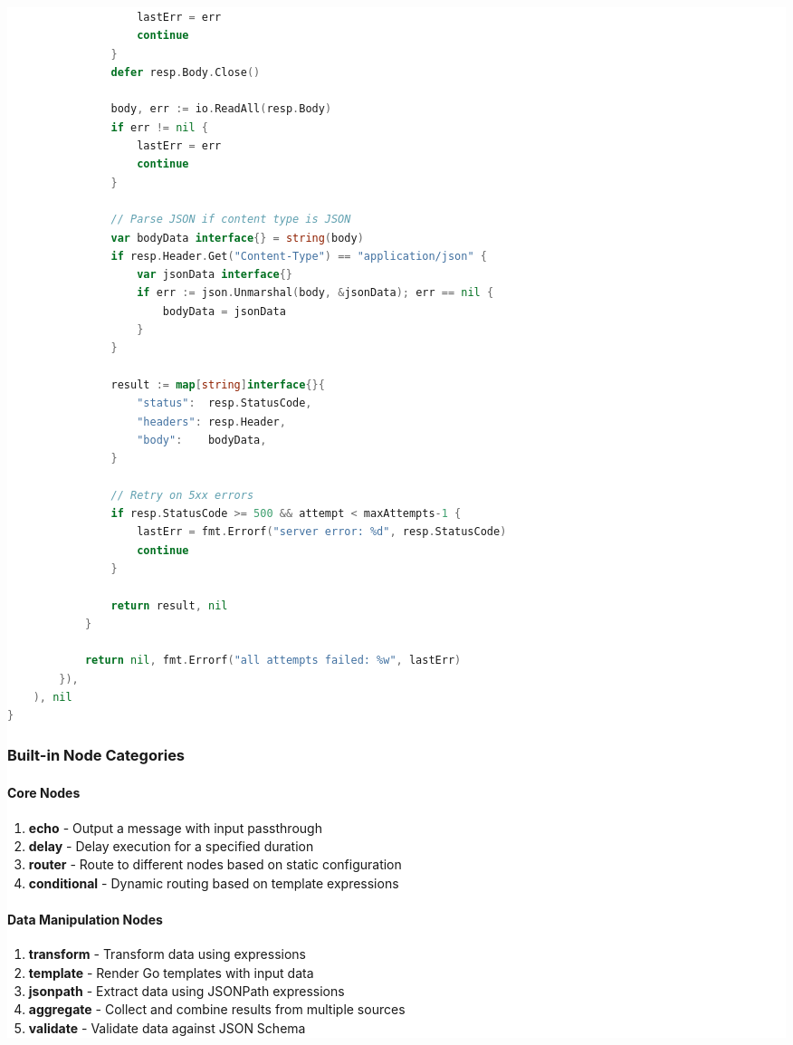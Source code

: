 ```go
                    lastErr = err
                    continue
                }
                defer resp.Body.Close()
                
                body, err := io.ReadAll(resp.Body)
                if err != nil {
                    lastErr = err
                    continue
                }
                
                // Parse JSON if content type is JSON
                var bodyData interface{} = string(body)
                if resp.Header.Get("Content-Type") == "application/json" {
                    var jsonData interface{}
                    if err := json.Unmarshal(body, &jsonData); err == nil {
                        bodyData = jsonData
                    }
                }
                
                result := map[string]interface{}{
                    "status":  resp.StatusCode,
                    "headers": resp.Header,
                    "body":    bodyData,
                }
                
                // Retry on 5xx errors
                if resp.StatusCode >= 500 && attempt < maxAttempts-1 {
                    lastErr = fmt.Errorf("server error: %d", resp.StatusCode)
                    continue
                }
                
                return result, nil
            }
            
            return nil, fmt.Errorf("all attempts failed: %w", lastErr)
        }),
    ), nil
}
```

### Built-in Node Categories

#### Core Nodes
1. **echo** - Output a message with input passthrough
2. **delay** - Delay execution for a specified duration
3. **router** - Route to different nodes based on static configuration
4. **conditional** - Dynamic routing based on template expressions

#### Data Manipulation Nodes
1. **transform** - Transform data using expressions
2. **template** - Render Go templates with input data
3. **jsonpath** - Extract data using JSONPath expressions
4. **aggregate** - Collect and combine results from multiple sources
5. **validate** - Validate data against JSON Schema
